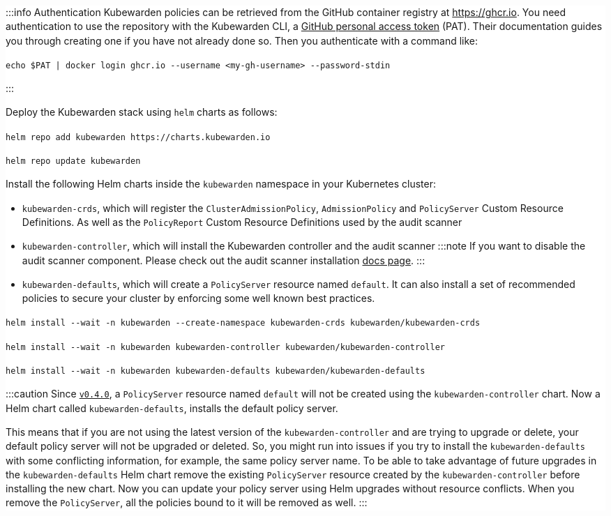 :::info Authentication
Kubewarden policies can be retrieved from the GitHub container registry at https://ghcr.io.
You need authentication to use the repository with the Kubewarden CLI, a [GitHub personal access token](https://docs.github.com/en/authentication/keeping-your-account-and-data-secure/managing-your-personal-access-tokens) (PAT).
Their documentation guides you through creating one if you have not already done so.
Then you authenticate with a command like:

```console
echo $PAT | docker login ghcr.io --username <my-gh-username> --password-stdin
```

:::

Deploy the Kubewarden stack using `helm` charts as follows:

```console
helm repo add kubewarden https://charts.kubewarden.io
```

```console
helm repo update kubewarden
```

Install the following Helm charts inside the `kubewarden` namespace in your Kubernetes cluster:

* `kubewarden-crds`, which will register the `ClusterAdmissionPolicy`,
  `AdmissionPolicy` and `PolicyServer` Custom Resource Definitions.  As well as
  the `PolicyReport` Custom Resource Definitions used by the audit scanner

* `kubewarden-controller`, which will install the Kubewarden controller and the
  audit scanner
:::note
If you want to disable the audit scanner component. Please check out the audit
scanner installation [docs page](../howtos/audit-scanner).
:::

* `kubewarden-defaults`, which will create a `PolicyServer` resource named `default`. It can also install a set of
recommended policies to secure your cluster by enforcing some well known best practices.

```console
helm install --wait -n kubewarden --create-namespace kubewarden-crds kubewarden/kubewarden-crds
```

```console
helm install --wait -n kubewarden kubewarden-controller kubewarden/kubewarden-controller
```

```console
helm install --wait -n kubewarden kubewarden-defaults kubewarden/kubewarden-defaults
```

:::caution
Since [`v0.4.0`](https://github.com/kubewarden/kubewarden-controller/releases/tag/v0.4.0), a `PolicyServer` resource named `default` will not be created using the `kubewarden-controller` chart.
Now a Helm chart called `kubewarden-defaults`, installs
the default policy server.

This means that if you are not using the latest version of the `kubewarden-controller` and are trying to upgrade or delete,
your default policy server will not be upgraded or deleted.
So, you might run into issues if you try to install the `kubewarden-defaults` with some conflicting information, for example, the same policy server name.
To be able to take advantage of future upgrades in the `kubewarden-defaults` Helm chart remove the
existing `PolicyServer` resource created by the `kubewarden-controller` before installing the new chart.
Now you can update your policy server using Helm upgrades without resource conflicts.
When you remove the `PolicyServer`, all the policies bound to it will be removed as well.
:::
